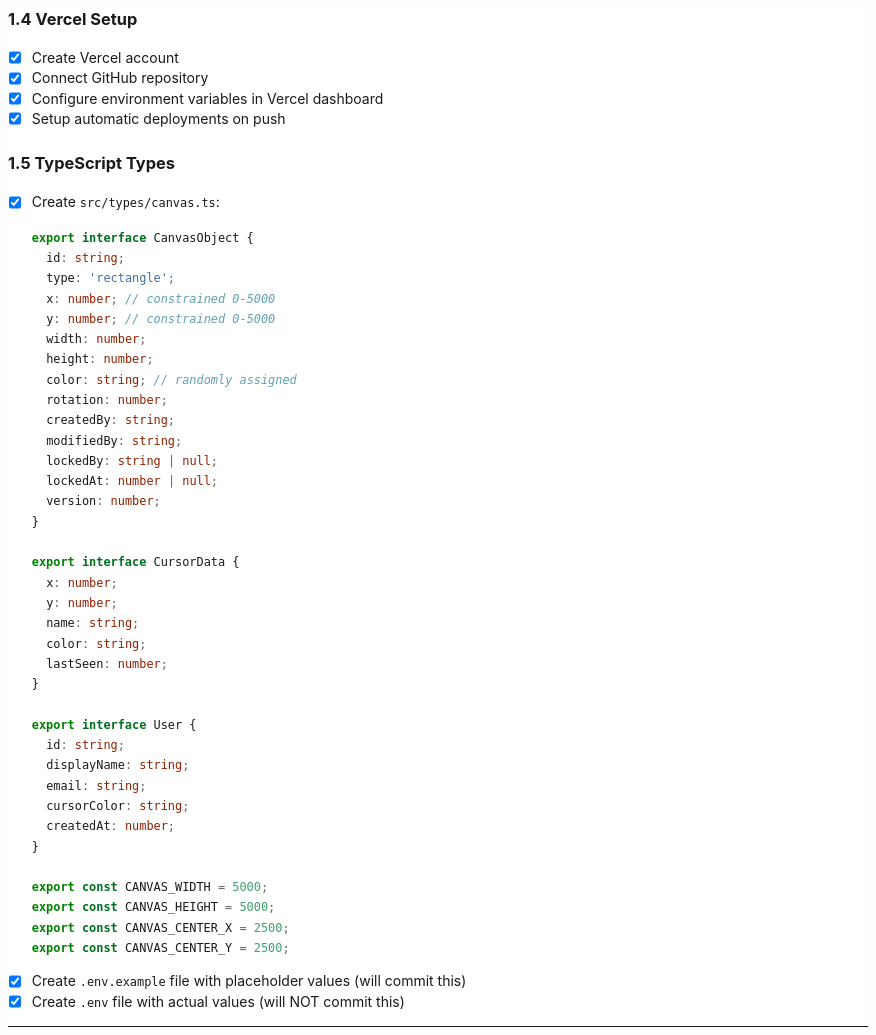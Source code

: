 ### 1.4 Vercel Setup
- [x] Create Vercel account
- [x] Connect GitHub repository
- [x] Configure environment variables in Vercel dashboard
- [x] Setup automatic deployments on push

### 1.5 TypeScript Types
- [x] Create `src/types/canvas.ts`:
  ```typescript
  export interface CanvasObject {
    id: string;
    type: 'rectangle';
    x: number; // constrained 0-5000
    y: number; // constrained 0-5000
    width: number;
    height: number;
    color: string; // randomly assigned
    rotation: number;
    createdBy: string;
    modifiedBy: string;
    lockedBy: string | null;
    lockedAt: number | null;
    version: number;
  }

  export interface CursorData {
    x: number;
    y: number;
    name: string;
    color: string;
    lastSeen: number;
  }

  export interface User {
    id: string;
    displayName: string;
    email: string;
    cursorColor: string;
    createdAt: number;
  }

  export const CANVAS_WIDTH = 5000;
  export const CANVAS_HEIGHT = 5000;
  export const CANVAS_CENTER_X = 2500;
  export const CANVAS_CENTER_Y = 2500;
  ```
- [x] Create `.env.example` file with placeholder values (will commit this)
- [x] Create `.env` file with actual values (will NOT commit this)

---
